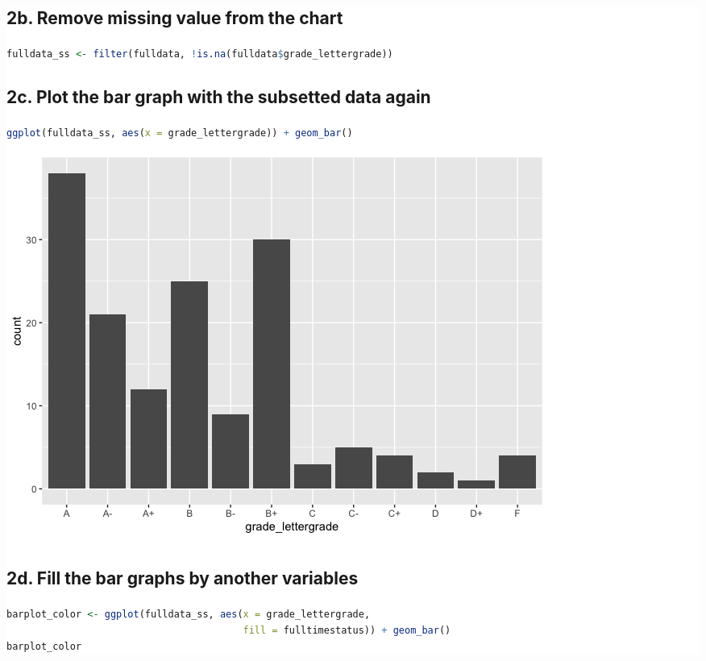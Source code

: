 ## 2b. Remove missing value from the chart

``` r
fulldata_ss <- filter(fulldata, !is.na(fulldata$grade_lettergrade))
```

## 2c. Plot the bar graph with the subsetted data again

``` r
ggplot(fulldata_ss, aes(x = grade_lettergrade)) + geom_bar()
```

![](Lesson_6_files/figure-gfm/unnamed-chunk-14-1.png)

## 2d. Fill the bar graphs by another variables

``` r
barplot_color <- ggplot(fulldata_ss, aes(x = grade_lettergrade, 
                                         fill = fulltimestatus)) + geom_bar()
barplot_color
```
